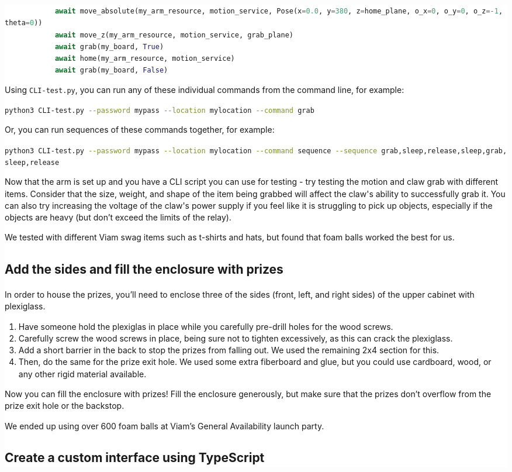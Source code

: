 ```python
            await move_absolute(my_arm_resource, motion_service, Pose(x=0.0, y=380, z=home_plane, o_x=0, o_y=0, o_z=-1, theta=0)) 
            await move_z(my_arm_resource, motion_service, grab_plane) 
            await grab(my_board, True)
            await home(my_arm_resource, motion_service) 
            await grab(my_board, False)
```

Using `CLI-test.py`, you can run any of these individual commands from the command line, for example:

```sh
python3 CLI-test.py --password mypass --location mylocation --command grab
```

Or, you can run sequences of these commands together, for example:

```sh
python3 CLI-test.py --password mypass --location mylocation --command sequence --sequence grab,sleep,release,sleep,grab,sleep,release
```

Now that the arm is set up and you have a CLI script you can use for testing - try testing the motion and claw grab with different items.
Consider that the size, weight, and shape of the item being grabbed will affect the claw's ability to successfully grab it.
You can also try increasing the voltage of the claw's power supply if you feel like it is struggling to pick up objects, especially if the objects are heavy (but don’t exceed the limits of the relay).

We tested with different Viam swag items such as t-shirts and hats, but found that foam balls worked the best for us.

## Add the sides and fill the enclosure with prizes

In order to house the prizes, you’ll need to enclose three of the sides (front, left, and right sides) of the upper cabinet with plexiglass.

1. Have someone hold the plexiglas in place while you carefully pre-drill holes for the wood screws.
1. Carefully screw the wood screws in place, being sure not to tighten excessively, as this can crack the plexiglass.
1. Add a short barrier in the back to stop the prizes from falling out.
We used the remaining 2x4 section for this.
1. Then, do the same for the prize exit hole.
We used some extra fiberboard and glue, but you could use cardboard, wood, or any other rigid material available.

Now you can fill the enclosure with prizes!
Fill the enclosure generously, but make sure that the prizes don’t overflow from the prize exit hole or the backstop.

We ended up using over 600 foam balls at Viam’s General Availability launch party.

## Create a custom interface using TypeScript
